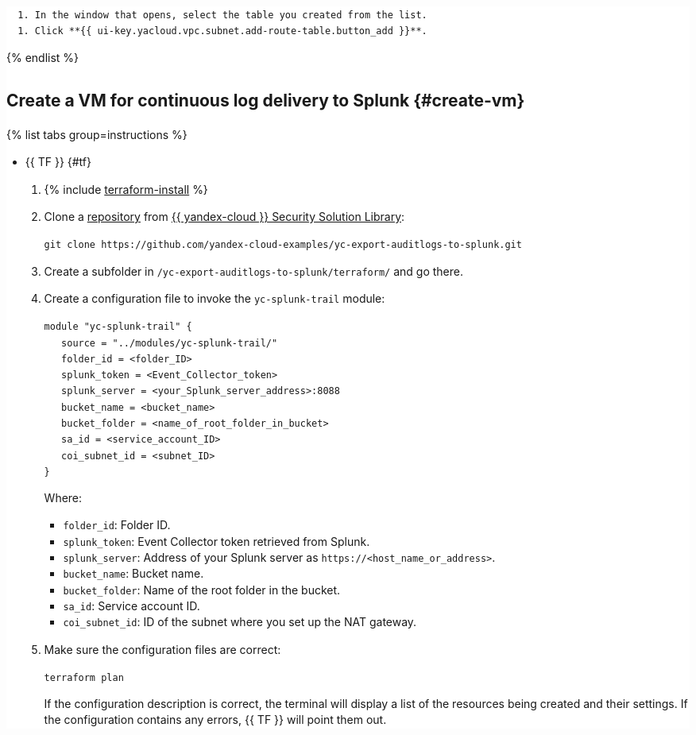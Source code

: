       1. In the window that opens, select the table you created from the list.
      1. Click **{{ ui-key.yacloud.vpc.subnet.add-route-table.button_add }}**.

{% endlist %}

## Create a VM for continuous log delivery to Splunk {#create-vm}

{% list tabs group=instructions %}

- {{ TF }} {#tf}

  1. {% include [terraform-install](../../_includes/terraform-install.md) %}
  1. Clone a [repository](https://github.com/yandex-cloud-examples/yc-export-auditlogs-to-splunk) from [{{ yandex-cloud }} Security Solution Library](https://github.com/yandex-cloud-examples/yc-security-solutions-library):
  
     ```
     git clone https://github.com/yandex-cloud-examples/yc-export-auditlogs-to-splunk.git
     ```
  
  1. Create a subfolder in `/yc-export-auditlogs-to-splunk/terraform/` and go there.
  1. Create a configuration file to invoke the `yc-splunk-trail` module:
  
     ```
     module "yc-splunk-trail" {
        source = "../modules/yc-splunk-trail/"
        folder_id = <folder_ID>
        splunk_token = <Event_Collector_token>
        splunk_server = <your_Splunk_server_address>:8088 
        bucket_name = <bucket_name>
        bucket_folder = <name_of_root_folder_in_bucket>
        sa_id = <service_account_ID>
        coi_subnet_id = <subnet_ID>
     }
     ```
     Where:
  
     * `folder_id`: Folder ID.
     * `splunk_token`: Event Collector token retrieved from Splunk.
     * `splunk_server`: Address of your Splunk server as `https://<host_name_or_address>`.
     * `bucket_name`: Bucket name.
     * `bucket_folder`: Name of the root folder in the bucket.
     * `sa_id`: Service account ID.
     * `coi_subnet_id`: ID of the subnet where you set up the NAT gateway.
  
  1. Make sure the configuration files are correct:
  
     ```
     terraform plan
     ```
  
     If the configuration description is correct, the terminal will display a list of the resources being created and their settings. If the configuration contains any errors, {{ TF }} will point them out.
  